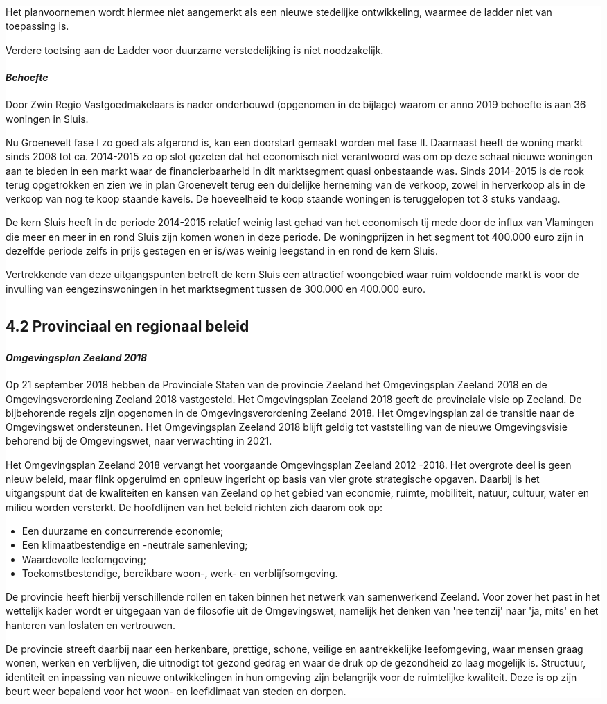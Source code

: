 Het planvoornemen wordt hiermee niet aangemerkt als een nieuwe stedelijke ontwikkeling, waarmee de ladder niet van toepassing is.

Verdere toetsing aan de Ladder voor duurzame verstedelijking is niet noodzakelijk.

#### *Behoefte*

Door Zwin Regio Vastgoedmakelaars is nader onderbouwd (opgenomen in de bijlage) waarom er anno 2019 behoefte is aan 36 woningen in Sluis.

Nu Groenevelt fase I zo goed als afgerond is, kan een doorstart gemaakt worden met fase II. Daarnaast heeft de woning markt sinds 2008 tot ca. 2014-2015 zo op slot gezeten dat het economisch niet verantwoord was om op deze schaal nieuwe woningen aan te bieden in een markt waar de financierbaarheid in dit marktsegment quasi onbestaande was. Sinds 2014-2015 is de rook terug opgetrokken en zien we in plan Groenevelt terug een duidelijke herneming van de verkoop, zowel in herverkoop als in de verkoop van nog te koop staande kavels. De hoeveelheid te koop staande woningen is teruggelopen tot 3 stuks vandaag.

De kern Sluis heeft in de periode 2014-2015 relatief weinig last gehad van het economisch tij mede door de influx van Vlamingen die meer en meer in en rond Sluis zijn komen wonen in deze periode. De woningprijzen in het segment tot 400.000 euro zijn in dezelfde periode zelfs in prijs gestegen en er is/was weinig leegstand in en rond de kern Sluis.

Vertrekkende van deze uitgangspunten betreft de kern Sluis een attractief woongebied waar ruim voldoende markt is voor de invulling van eengezinswoningen in het marktsegment tussen de 300.000 en 400.000 euro.

## <span id="page-19-0"></span>4.2 Provinciaal en regionaal beleid

#### *Omgevingsplan Zeeland 2018*

Op 21 september 2018 hebben de Provinciale Staten van de provincie Zeeland het Omgevingsplan Zeeland 2018 en de Omgevingsverordening Zeeland 2018 vastgesteld. Het Omgevingsplan Zeeland 2018 geeft de provinciale visie op Zeeland. De bijbehorende regels zijn opgenomen in de Omgevingsverordening Zeeland 2018. Het Omgevingsplan zal de transitie naar de Omgevingswet ondersteunen. Het Omgevingsplan Zeeland 2018 blijft geldig tot vaststelling van de nieuwe Omgevingsvisie behorend bij de Omgevingswet, naar verwachting in 2021.

Het Omgevingsplan Zeeland 2018 vervangt het voorgaande Omgevingsplan Zeeland 2012 -2018. Het overgrote deel is geen nieuw beleid, maar flink opgeruimd en opnieuw ingericht op basis van vier grote strategische opgaven. Daarbij is het uitgangspunt dat de kwaliteiten en kansen van Zeeland op het gebied van economie, ruimte, mobiliteit, natuur, cultuur, water en milieu worden versterkt. De hoofdlijnen van het beleid richten zich daarom ook op:

- Een duurzame en concurrerende economie;
- Een klimaatbestendige en -neutrale samenleving;
- Waardevolle leefomgeving;
- Toekomstbestendige, bereikbare woon-, werk- en verblijfsomgeving.

De provincie heeft hierbij verschillende rollen en taken binnen het netwerk van samenwerkend Zeeland. Voor zover het past in het wettelijk kader wordt er uitgegaan van de filosofie uit de Omgevingswet, namelijk het denken van 'nee tenzij' naar 'ja, mits' en het hanteren van loslaten en vertrouwen.

De provincie streeft daarbij naar een herkenbare, prettige, schone, veilige en aantrekkelijke leefomgeving, waar mensen graag wonen, werken en verblijven, die uitnodigt tot gezond gedrag en waar de druk op de gezondheid zo laag mogelijk is. Structuur, identiteit en inpassing van nieuwe ontwikkelingen in hun omgeving zijn belangrijk voor de ruimtelijke kwaliteit. Deze is op zijn beurt weer bepalend voor het woon- en leefklimaat van steden en dorpen.

